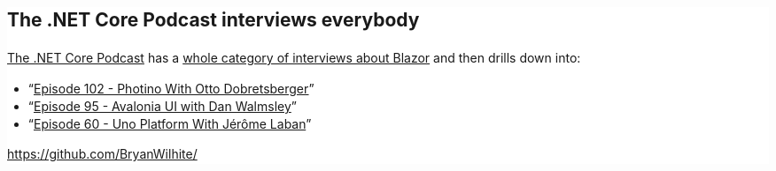 ## The .NET Core Podcast  interviews everybody

[The .NET Core Podcast](https://dotnetcore.show/) has a [whole category of interviews about Blazor](https://dotnetcore.show/categories/blazor/) and then drills down into:

- “[Episode 102 - Photino With Otto Dobretsberger](https://dotnetcore.show/episode-102-photino-with-otto-dobretsberger/)”
- “[Episode 95 - Avalonia UI with Dan Walmsley](https://dotnetcore.show/episode-95-avalonia-ui-with-dan-walmsley/)”
- “[Episode 60 - Uno Platform With Jérôme Laban](https://dotnetcore.show/episode-60-uno-platform-with-jerome-laban/)”

<https://github.com/BryanWilhite/>

